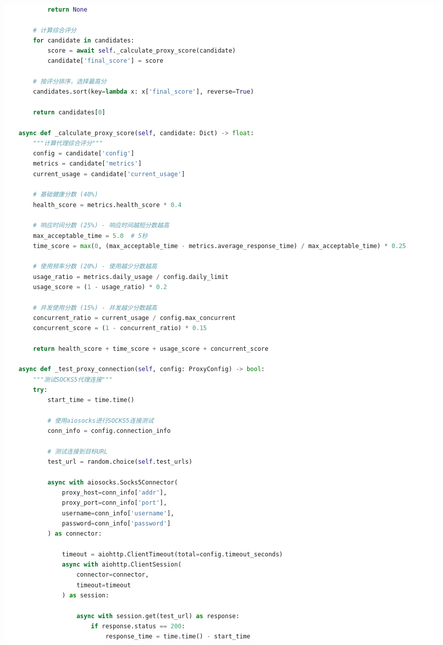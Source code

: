 ```python
            return None

        # 计算综合评分
        for candidate in candidates:
            score = await self._calculate_proxy_score(candidate)
            candidate['final_score'] = score

        # 按评分排序，选择最高分
        candidates.sort(key=lambda x: x['final_score'], reverse=True)

        return candidates[0]

    async def _calculate_proxy_score(self, candidate: Dict) -> float:
        """计算代理综合评分"""
        config = candidate['config']
        metrics = candidate['metrics']
        current_usage = candidate['current_usage']

        # 基础健康分数 (40%)
        health_score = metrics.health_score * 0.4

        # 响应时间分数 (25%) - 响应时间越短分数越高
        max_acceptable_time = 5.0  # 5秒
        time_score = max(0, (max_acceptable_time - metrics.average_response_time) / max_acceptable_time) * 0.25

        # 使用频率分数 (20%) - 使用越少分数越高
        usage_ratio = metrics.daily_usage / config.daily_limit
        usage_score = (1 - usage_ratio) * 0.2

        # 并发使用分数 (15%) - 并发越少分数越高
        concurrent_ratio = current_usage / config.max_concurrent
        concurrent_score = (1 - concurrent_ratio) * 0.15

        return health_score + time_score + usage_score + concurrent_score

    async def _test_proxy_connection(self, config: ProxyConfig) -> bool:
        """测试SOCKS5代理连接"""
        try:
            start_time = time.time()

            # 使用aiosocks进行SOCKS5连接测试
            conn_info = config.connection_info

            # 测试连接到目标URL
            test_url = random.choice(self.test_urls)

            async with aiosocks.Socks5Connector(
                proxy_host=conn_info['addr'],
                proxy_port=conn_info['port'],
                username=conn_info['username'],
                password=conn_info['password']
            ) as connector:

                timeout = aiohttp.ClientTimeout(total=config.timeout_seconds)
                async with aiohttp.ClientSession(
                    connector=connector,
                    timeout=timeout
                ) as session:

                    async with session.get(test_url) as response:
                        if response.status == 200:
                            response_time = time.time() - start_time
```